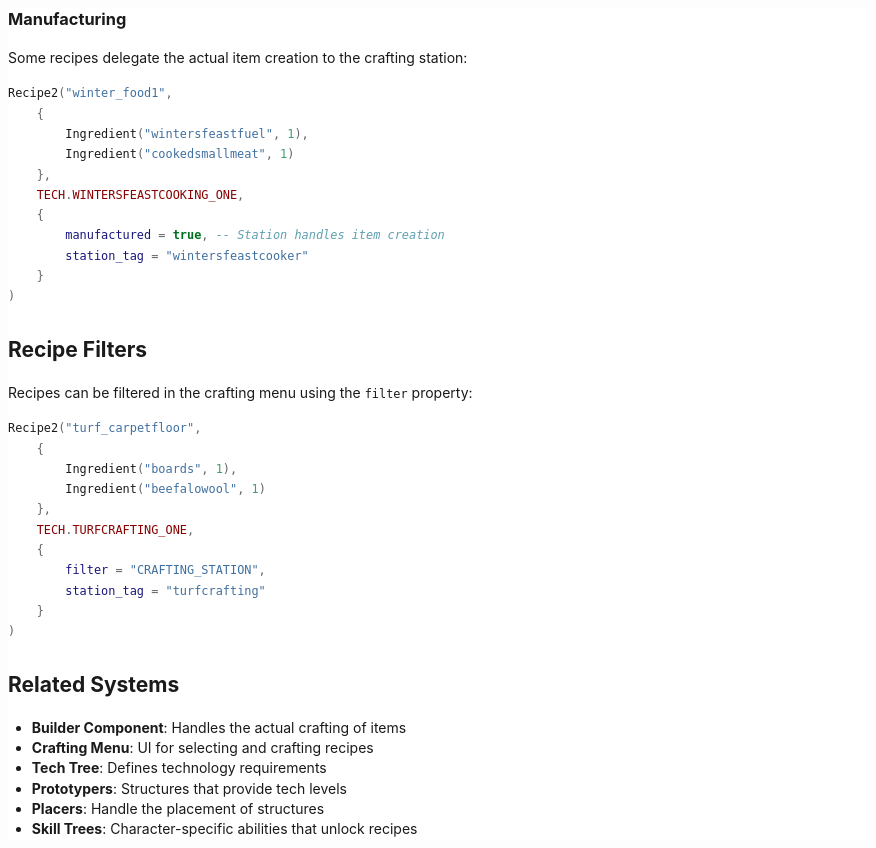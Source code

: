 ### Manufacturing

Some recipes delegate the actual item creation to the crafting station:

```lua
Recipe2("winter_food1",
    {
        Ingredient("wintersfeastfuel", 1),
        Ingredient("cookedsmallmeat", 1)
    },
    TECH.WINTERSFEASTCOOKING_ONE,
    {
        manufactured = true, -- Station handles item creation
        station_tag = "wintersfeastcooker"
    }
)
```

## Recipe Filters

Recipes can be filtered in the crafting menu using the `filter` property:

```lua
Recipe2("turf_carpetfloor",
    {
        Ingredient("boards", 1),
        Ingredient("beefalowool", 1)
    },
    TECH.TURFCRAFTING_ONE,
    {
        filter = "CRAFTING_STATION",
        station_tag = "turfcrafting"
    }
)
```

## Related Systems

- **Builder Component**: Handles the actual crafting of items
- **Crafting Menu**: UI for selecting and crafting recipes
- **Tech Tree**: Defines technology requirements
- **Prototypers**: Structures that provide tech levels
- **Placers**: Handle the placement of structures
- **Skill Trees**: Character-specific abilities that unlock recipes
